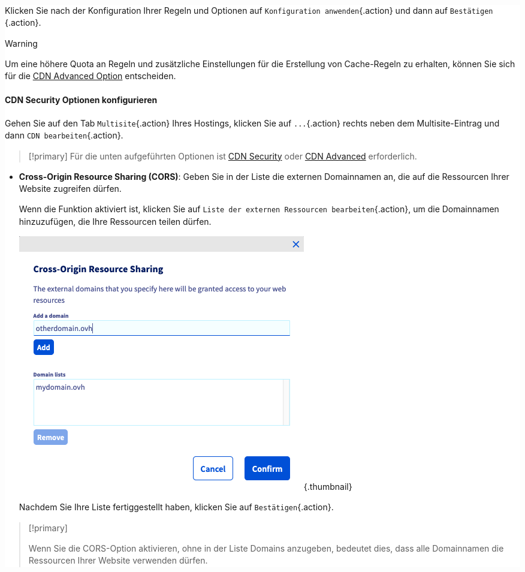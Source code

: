 Klicken Sie nach der Konfiguration Ihrer Regeln und Optionen auf `Konfiguration anwenden`{.action} und dann auf `Bestätigen`{.action}.

> [!warning]
>
> Um eine höhere Quota an Regeln und zusätzliche Einstellungen für die Erstellung von Cache-Regeln zu erhalten, können Sie sich für die [CDN Advanced Option](/links/web/hosting-options-cdn) entscheiden.

#### CDN Security Optionen konfigurieren

Gehen Sie auf den Tab `Multisite`{.action} Ihres Hostings, klicken Sie auf `...`{.action} rechts neben dem Multisite-Eintrag und dann `CDN bearbeiten`{.action}. 

> [!primary]
>  Für die unten aufgeführten Optionen ist [CDN Security](/links/web/hosting-options-cdn) oder [CDN Advanced](/links/web/hosting-options-cdn) erforderlich.

- **Cross-Origin Resource Sharing (CORS)**: Geben Sie in der Liste die externen Domainnamen an, die auf die Ressourcen Ihrer Website zugreifen dürfen.

	Wenn die Funktion aktiviert ist, klicken Sie auf `Liste der externen Ressourcen bearbeiten`{.action}, um die Domainnamen hinzuzufügen, die Ihre Ressourcen teilen dürfen.

	![CDN](/pages/assets/screens/control_panel/product-selection/web-cloud/web-hosting/multisite/modify-cdn/security-cors.png){.thumbnail}

	Nachdem Sie Ihre Liste fertiggestellt haben, klicken Sie auf `Bestätigen`{.action}.

> [!primary]
>
> Wenn Sie die CORS-Option aktivieren, ohne in der Liste Domains anzugeben, bedeutet dies, dass alle Domainnamen die Ressourcen Ihrer Website verwenden dürfen.
